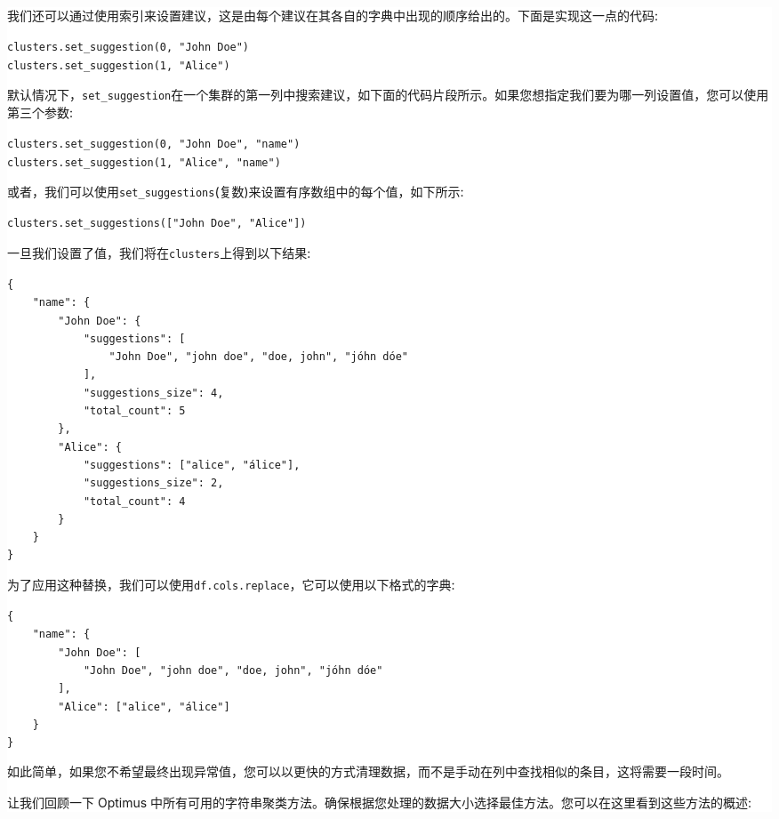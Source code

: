 我们还可以通过使用索引来设置建议，这是由每个建议在其各自的字典中出现的顺序给出的。下面是实现这一点的代码:

```
clusters.set_suggestion(0, "John Doe")
clusters.set_suggestion(1, "Alice")
```

默认情况下，`set_suggestion`在一个集群的第一列中搜索建议，如下面的代码片段所示。如果您想指定我们要为哪一列设置值，您可以使用第三个参数:

```
clusters.set_suggestion(0, "John Doe", "name")
clusters.set_suggestion(1, "Alice", "name")
```

或者，我们可以使用`set_suggestions`(复数)来设置有序数组中的每个值，如下所示:

```
clusters.set_suggestions(["John Doe", "Alice"])
```

一旦我们设置了值，我们将在`clusters`上得到以下结果:

```
{
    "name": {
        "John Doe": {
            "suggestions": [
                "John Doe", "john doe", "doe, john", "jóhn dóe"
            ],
            "suggestions_size": 4,
            "total_count": 5
        },
        "Alice": {
            "suggestions": ["alice", "álice"],
            "suggestions_size": 2,
            "total_count": 4
        }
    }
}
```

为了应用这种替换，我们可以使用`df.cols.replace`，它可以使用以下格式的字典:

```
{
    "name": {
        "John Doe": [
            "John Doe", "john doe", "doe, john", "jóhn dóe"
        ],
        "Alice": ["alice", "álice"]
    }
}
```

如此简单，如果您不希望最终出现异常值，您可以以更快的方式清理数据，而不是手动在列中查找相似的条目，这将需要一段时间。

让我们回顾一下 Optimus 中所有可用的字符串聚类方法。确保根据您处理的数据大小选择最佳方法。您可以在这里看到这些方法的概述:
